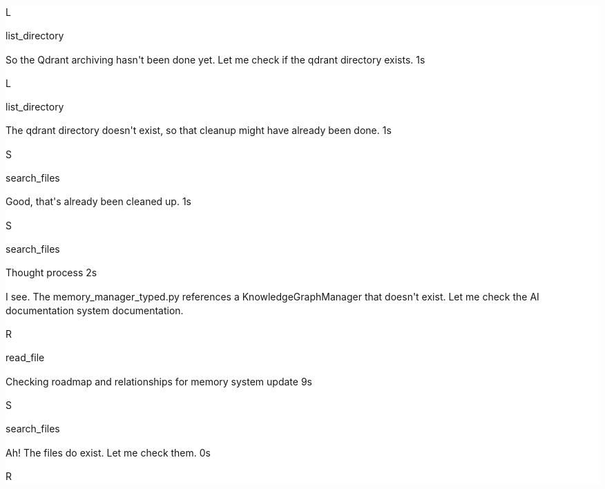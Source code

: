 
L


list_directory



So the Qdrant archiving hasn't been done yet. Let me check if the qdrant directory exists.
1s


L


list_directory



The qdrant directory doesn't exist, so that cleanup might have already been done.
1s


S


search_files



Good, that's already been cleaned up.
1s


S


search_files



Thought process
2s

I see. The memory_manager_typed.py references a KnowledgeGraphManager that doesn't exist. Let me check the AI documentation system documentation.

R


read_file



Checking roadmap and relationships for memory system update
9s



S


search_files



Ah! The files do exist. Let me check them.
0s


R
